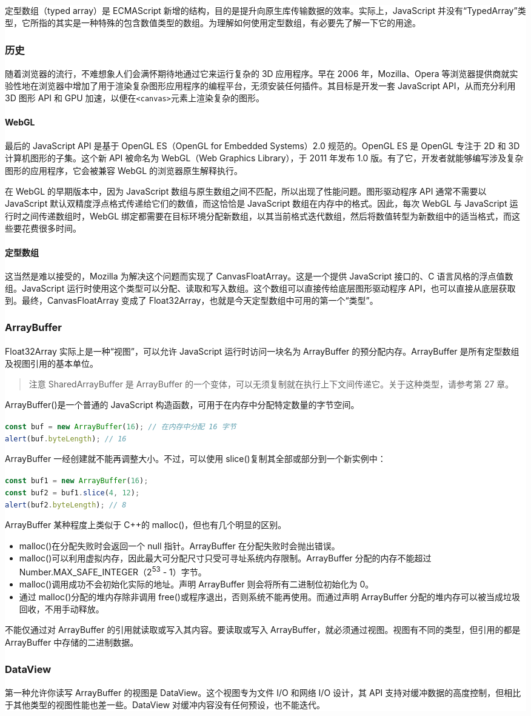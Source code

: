 定型数组（typed array）是 ECMAScript 新增的结构，目的是提升向原生库传输数据的效率。实际上，JavaScript 并没有“TypedArray”类型，它所指的其实是一种特殊的包含数值类型的数组。为理解如何使用定型数组，有必要先了解一下它的用途。

### 历史

随着浏览器的流行，不难想象人们会满怀期待地通过它来运行复杂的 3D 应用程序。早在 2006 年，Mozilla、Opera 等浏览器提供商就实验性地在浏览器中增加了用于渲染复杂图形应用程序的编程平台，无须安装任何插件。其目标是开发一套 JavaScript API，从而充分利用 3D 图形 API 和 GPU 加速，以便在`<canvas>`元素上渲染复杂的图形。

#### WebGL

最后的 JavaScript API 是基于 OpenGL ES（OpenGL for Embedded Systems）2.0 规范的。OpenGL ES 是 OpenGL 专注于 2D 和 3D 计算机图形的子集。这个新 API 被命名为 WebGL（Web Graphics Library），于 2011 年发布 1.0 版。有了它，开发者就能够编写涉及复杂图形的应用程序，它会被兼容 WebGL 的浏览器原生解释执行。

在 WebGL 的早期版本中，因为 JavaScript 数组与原生数组之间不匹配，所以出现了性能问题。图形驱动程序 API 通常不需要以 JavaScript 默认双精度浮点格式传递给它们的数值，而这恰恰是 JavaScript 数组在内存中的格式。因此，每次 WebGL 与 JavaScript 运行时之间传递数组时，WebGL 绑定都需要在目标环境分配新数组，以其当前格式迭代数组，然后将数值转型为新数组中的适当格式，而这些要花费很多时间。

#### 定型数组

这当然是难以接受的，Mozilla 为解决这个问题而实现了 CanvasFloatArray。这是一个提供 JavaScript 接口的、C 语言风格的浮点值数组。JavaScript 运行时使用这个类型可以分配、读取和写入数组。这个数组可以直接传给底层图形驱动程序 API，也可以直接从底层获取到。最终，CanvasFloatArray 变成了 Float32Array，也就是今天定型数组中可用的第一个“类型”。

### ArrayBuffer

Float32Array 实际上是一种“视图”，可以允许 JavaScript 运行时访问一块名为 ArrayBuffer 的预分配内存。ArrayBuffer 是所有定型数组及视图引用的基本单位。

> 注意 SharedArrayBuffer 是 ArrayBuffer 的一个变体，可以无须复制就在执行上下文间传递它。关于这种类型，请参考第 27 章。

ArrayBuffer()是一个普通的 JavaScript 构造函数，可用于在内存中分配特定数量的字节空间。

```js
const buf = new ArrayBuffer(16); // 在内存中分配 16 字节
alert(buf.byteLength); // 16
```

ArrayBuffer 一经创建就不能再调整大小。不过，可以使用 slice()复制其全部或部分到一个新实例中：

```js
const buf1 = new ArrayBuffer(16);
const buf2 = buf1.slice(4, 12);
alert(buf2.byteLength); // 8
```

ArrayBuffer 某种程度上类似于 C++的 malloc()，但也有几个明显的区别。

- malloc()在分配失败时会返回一个 null 指针。ArrayBuffer 在分配失败时会抛出错误。
- malloc()可以利用虚拟内存，因此最大可分配尺寸只受可寻址系统内存限制。ArrayBuffer 分配的内存不能超过 Number.MAX_SAFE_INTEGER（2<sup>53</sup> - 1）字节。
- malloc()调用成功不会初始化实际的地址。声明 ArrayBuffer 则会将所有二进制位初始化为 0。
- 通过 malloc()分配的堆内存除非调用 free()或程序退出，否则系统不能再使用。而通过声明 ArrayBuffer 分配的堆内存可以被当成垃圾回收，不用手动释放。

不能仅通过对 ArrayBuffer 的引用就读取或写入其内容。要读取或写入 ArrayBuffer，就必须通过视图。视图有不同的类型，但引用的都是 ArrayBuffer 中存储的二进制数据。

### DataView

第一种允许你读写 ArrayBuffer 的视图是 DataView。这个视图专为文件 I/O 和网络 I/O 设计，其 API 支持对缓冲数据的高度控制，但相比于其他类型的视图性能也差一些。DataView 对缓冲内容没有任何预设，也不能迭代。
